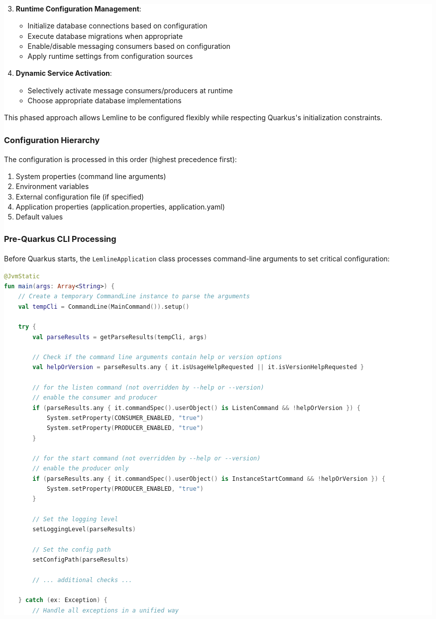 3. **Runtime Configuration Management**:
   - Initialize database connections based on configuration
   - Execute database migrations when appropriate
   - Enable/disable messaging consumers based on configuration
   - Apply runtime settings from configuration sources

4. **Dynamic Service Activation**:
   - Selectively activate message consumers/producers at runtime
   - Choose appropriate database implementations

This phased approach allows Lemline to be configured flexibly while respecting Quarkus's initialization constraints.

### Configuration Hierarchy

The configuration is processed in this order (highest precedence first):

1. System properties (command line arguments)
2. Environment variables
3. External configuration file (if specified)
4. Application properties (application.properties, application.yaml)
5. Default values

### Pre-Quarkus CLI Processing

Before Quarkus starts, the `LemlineApplication` class processes command-line arguments to set critical configuration:

```kotlin
@JvmStatic
fun main(args: Array<String>) {
    // Create a temporary CommandLine instance to parse the arguments
    val tempCli = CommandLine(MainCommand()).setup()

    try {
        val parseResults = getParseResults(tempCli, args)

        // Check if the command line arguments contain help or version options
        val helpOrVersion = parseResults.any { it.isUsageHelpRequested || it.isVersionHelpRequested }

        // for the listen command (not overridden by --help or --version)
        // enable the consumer and producer
        if (parseResults.any { it.commandSpec().userObject() is ListenCommand && !helpOrVersion }) {
            System.setProperty(CONSUMER_ENABLED, "true")
            System.setProperty(PRODUCER_ENABLED, "true")
        }

        // for the start command (not overridden by --help or --version)
        // enable the producer only
        if (parseResults.any { it.commandSpec().userObject() is InstanceStartCommand && !helpOrVersion }) {
            System.setProperty(PRODUCER_ENABLED, "true")
        }

        // Set the logging level
        setLoggingLevel(parseResults)

        // Set the config path
        setConfigPath(parseResults)

        // ... additional checks ...

    } catch (ex: Exception) {
        // Handle all exceptions in a unified way
```
